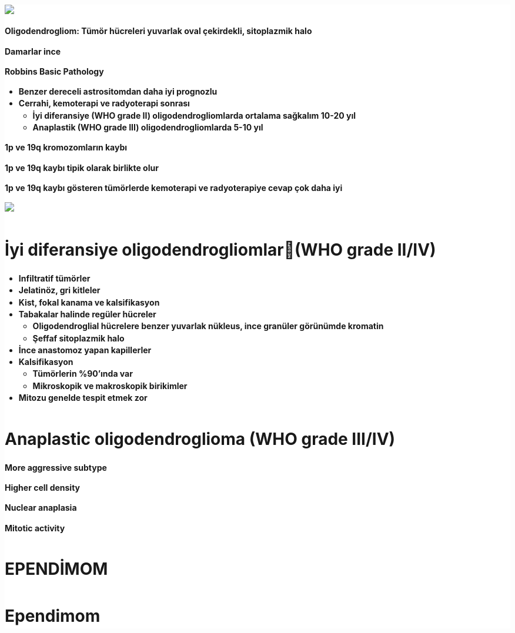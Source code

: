 ![](./img-local/SSS-T%C3%BCm%C3%B6rleri30.png)

**Oligodendrogliom: Tümör hücreleri yuvarlak oval çekirdekli,
sitoplazmik halo**

**Damarlar ince**

**Robbins Basic Pathology**

- **Benzer dereceli astrositomdan daha iyi prognozlu**
- **Cerrahi, kemoterapi ve radyoterapi sonrası**
  - **İyi diferansiye (WHO grade II) oligodendrogliomlarda ortalama
    sağkalım 10-20 yıl**
  - **Anaplastik (WHO grade III) oligodendrogliomlarda 5-10 yıl**

**1p ve 19q kromozomların kaybı**

**1p ve 19q kaybı tipik olarak birlikte olur**

**1p ve 19q kaybı gösteren tümörlerde kemoterapi ve radyoterapiye cevap
çok daha iyi**

![](./img-local/SSS-T%C3%BCm%C3%B6rleri31.png)

# İyi diferansiye oligodendrogliomlar(WHO grade II/IV)

- **Infiltratif tümörler**
- **Jelatinöz, gri kitleler**
- **Kist, fokal kanama ve kalsifikasyon**
- **Tabakalar halinde regüler hücreler**
  - **Oligodendroglial hücrelere benzer yuvarlak nükleus, ince granüler
    görünümde kromatin**
  - **Şeffaf sitoplazmik halo**
- **İnce anastomoz yapan kapillerler**
- **Kalsifikasyon**
  - **Tümörlerin %90’ında var**
  - **Mikroskopik ve makroskopik birikimler**
- **Mitozu genelde tespit etmek zor**

# Anaplastic oligodendroglioma (WHO grade III/IV)

**More aggressive subtype**

**Higher cell density**

**Nuclear anaplasia**

**Mitotic activity**

# EPENDİMOM

# Ependimom
